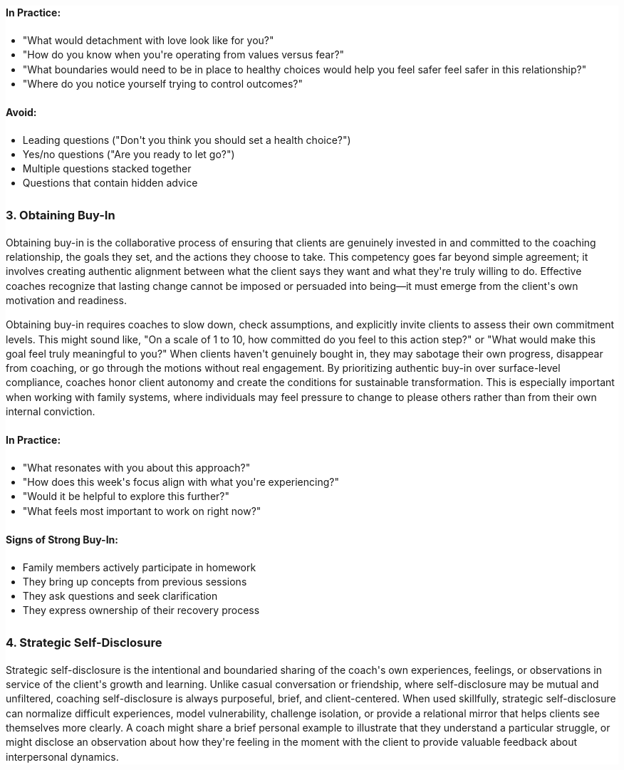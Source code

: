 #### In Practice: 

* "What would detachment with love look like for you?"   
* "How do you know when you're operating from values versus fear?"   
* "What boundaries would need to be in place to healthy choices would help you feel safer feel safer in this relationship?"   
* "Where do you notice yourself trying to control outcomes?" 

#### Avoid: 

* Leading questions ("Don't you think you should set a health choice?")   
* Yes/no questions ("Are you ready to let go?")   
* Multiple questions stacked together  
* Questions that contain hidden advice 

### 

### 3\. Obtaining Buy-In 

Obtaining buy-in is the collaborative process of ensuring that clients are genuinely invested in and committed to the coaching relationship, the goals they set, and the actions they choose to take. This competency goes far beyond simple agreement; it involves creating authentic alignment between what the client says they want and what they're truly willing to do. Effective coaches recognize that lasting change cannot be imposed or persuaded into being—it must emerge from the client's own motivation and readiness.

Obtaining buy-in requires coaches to slow down, check assumptions, and explicitly invite clients to assess their own commitment levels. This might sound like, "On a scale of 1 to 10, how committed do you feel to this action step?" or "What would make this goal feel truly meaningful to you?" When clients haven't genuinely bought in, they may sabotage their own progress, disappear from coaching, or go through the motions without real engagement. By prioritizing authentic buy-in over surface-level compliance, coaches honor client autonomy and create the conditions for sustainable transformation. This is especially important when working with family systems, where individuals may feel pressure to change to please others rather than from their own internal conviction.

#### In Practice: 

* "What resonates with you about this approach?"   
* "How does this week's focus align with what you're experiencing?"   
* "Would it be helpful to explore this further?"   
* "What feels most important to work on right now?" 

#### Signs of Strong Buy-In: 

* Family members actively participate in homework   
* They bring up concepts from previous sessions   
* They ask questions and seek clarification   
* They express ownership of their recovery process 

### 

### 4\. Strategic Self-Disclosure

Strategic self-disclosure is the intentional and boundaried sharing of the coach's own experiences, feelings, or observations in service of the client's growth and learning. Unlike casual conversation or friendship, where self-disclosure may be mutual and unfiltered, coaching self-disclosure is always purposeful, brief, and client-centered. When used skillfully, strategic self-disclosure can normalize difficult experiences, model vulnerability, challenge isolation, or provide a relational mirror that helps clients see themselves more clearly. A coach might share a brief personal example to illustrate that they understand a particular struggle, or might disclose an observation about how they're feeling in the moment with the client to provide valuable feedback about interpersonal dynamics. 
